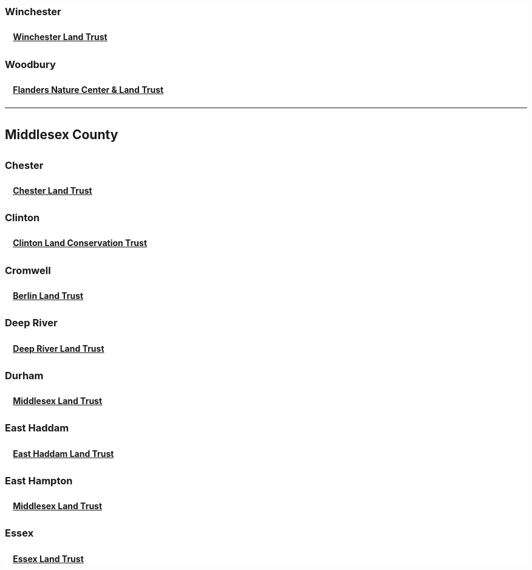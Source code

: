 ### Winchester
#### &nbsp;&nbsp;&nbsp;&nbsp;<a href="http://www.winchesterlandtrust.org/" target="_blank">Winchester Land Trust</a>

### Woodbury
#### &nbsp;&nbsp;&nbsp;&nbsp;<a href="https://flandersnaturecenter.org/" target="_blank">Flanders Nature Center & Land Trust</a>

---

## Middlesex County

### Chester
#### &nbsp;&nbsp;&nbsp;&nbsp;<a href="http://www.chesterlandtrust.org/" target="_blank">Chester Land Trust</a>

### Clinton
#### &nbsp;&nbsp;&nbsp;&nbsp;<a href="https://www.clintonlandtrust.org/" target="_blank">Clinton Land Conservation Trust</a>

### Cromwell
#### &nbsp;&nbsp;&nbsp;&nbsp;<a href="https://www.berlinlandtrust.org/" target="_blank">Berlin Land Trust</a>

### Deep River
#### &nbsp;&nbsp;&nbsp;&nbsp;<a href="https://deepriverlandtrust.org/" target="_blank">Deep River Land Trust</a>

### Durham
#### &nbsp;&nbsp;&nbsp;&nbsp;<a href="https://middlesexlandtrust.org/" target="_blank">Middlesex Land Trust</a>

### East Haddam
#### &nbsp;&nbsp;&nbsp;&nbsp;<a href="https://www.ehlt.org/" target="_blank">East Haddam Land Trust</a>

### East Hampton
#### &nbsp;&nbsp;&nbsp;&nbsp;<a href="https://middlesexlandtrust.org/" target="_blank">Middlesex Land Trust</a>

### Essex
#### &nbsp;&nbsp;&nbsp;&nbsp;<a href="https://essexlandtrust.org/" target="_blank">Essex Land Trust</a>
